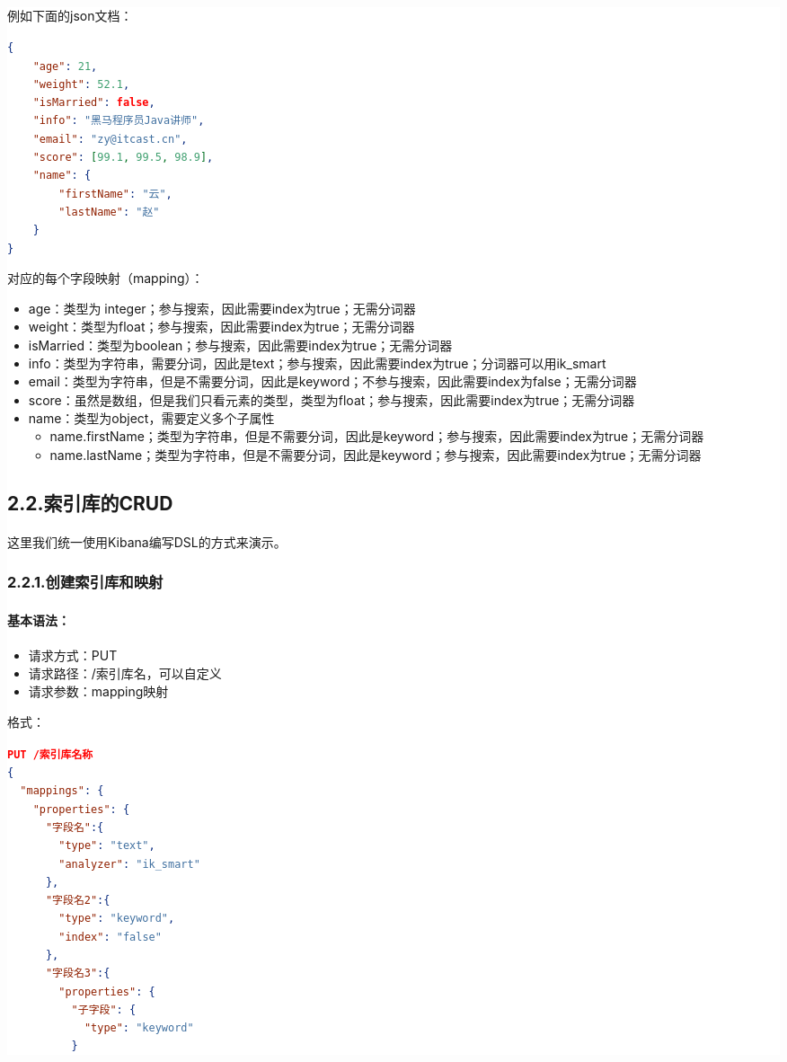 

例如下面的json文档：

```json
{
    "age": 21,
    "weight": 52.1,
    "isMarried": false,
    "info": "黑马程序员Java讲师",
    "email": "zy@itcast.cn",
    "score": [99.1, 99.5, 98.9],
    "name": {
        "firstName": "云",
        "lastName": "赵"
    }
}
```

对应的每个字段映射（mapping）：

- age：类型为 integer；参与搜索，因此需要index为true；无需分词器
- weight：类型为float；参与搜索，因此需要index为true；无需分词器
- isMarried：类型为boolean；参与搜索，因此需要index为true；无需分词器
- info：类型为字符串，需要分词，因此是text；参与搜索，因此需要index为true；分词器可以用ik_smart
- email：类型为字符串，但是不需要分词，因此是keyword；不参与搜索，因此需要index为false；无需分词器
- score：虽然是数组，但是我们只看元素的类型，类型为float；参与搜索，因此需要index为true；无需分词器
- name：类型为object，需要定义多个子属性
  - name.firstName；类型为字符串，但是不需要分词，因此是keyword；参与搜索，因此需要index为true；无需分词器
  - name.lastName；类型为字符串，但是不需要分词，因此是keyword；参与搜索，因此需要index为true；无需分词器







## 2.2.索引库的CRUD

这里我们统一使用Kibana编写DSL的方式来演示。



### 2.2.1.创建索引库和映射

#### 基本语法：

- 请求方式：PUT
- 请求路径：/索引库名，可以自定义
- 请求参数：mapping映射

格式：

```json
PUT /索引库名称
{
  "mappings": {
    "properties": {
      "字段名":{
        "type": "text",
        "analyzer": "ik_smart"
      },
      "字段名2":{
        "type": "keyword",
        "index": "false"
      },
      "字段名3":{
        "properties": {
          "子字段": {
            "type": "keyword"
          }
```
